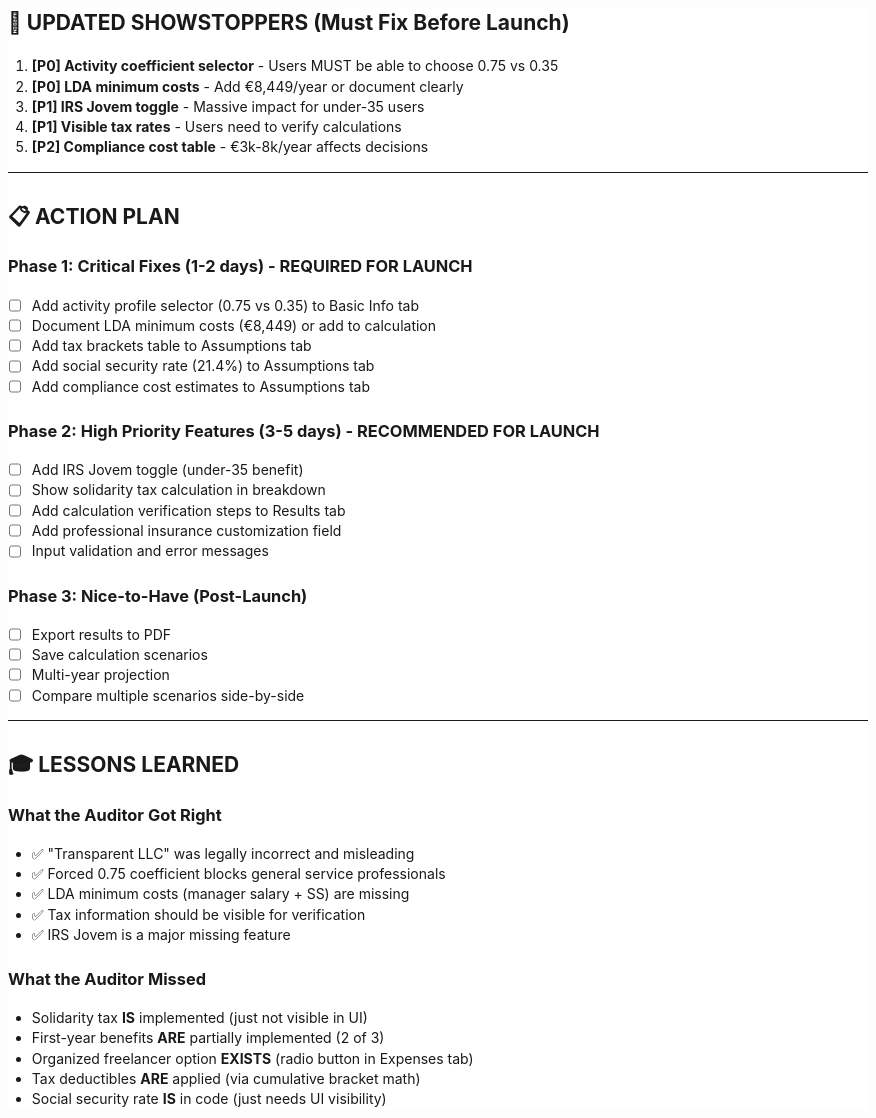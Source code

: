 
## 🚨 UPDATED SHOWSTOPPERS (Must Fix Before Launch)

1. **[P0] Activity coefficient selector** - Users MUST be able to choose 0.75 vs 0.35
2. **[P0] LDA minimum costs** - Add €8,449/year or document clearly
3. **[P1] IRS Jovem toggle** - Massive impact for under-35 users
4. **[P1] Visible tax rates** - Users need to verify calculations
5. **[P2] Compliance cost table** - €3k-8k/year affects decisions

---

## 📋 ACTION PLAN

### Phase 1: Critical Fixes (1-2 days) - REQUIRED FOR LAUNCH
- [ ] Add activity profile selector (0.75 vs 0.35) to Basic Info tab
- [ ] Document LDA minimum costs (€8,449) or add to calculation
- [ ] Add tax brackets table to Assumptions tab
- [ ] Add social security rate (21.4%) to Assumptions tab
- [ ] Add compliance cost estimates to Assumptions tab

### Phase 2: High Priority Features (3-5 days) - RECOMMENDED FOR LAUNCH
- [ ] Add IRS Jovem toggle (under-35 benefit)
- [ ] Show solidarity tax calculation in breakdown
- [ ] Add calculation verification steps to Results tab
- [ ] Add professional insurance customization field
- [ ] Input validation and error messages

### Phase 3: Nice-to-Have (Post-Launch)
- [ ] Export results to PDF
- [ ] Save calculation scenarios
- [ ] Multi-year projection
- [ ] Compare multiple scenarios side-by-side

---

## 🎓 LESSONS LEARNED

### What the Auditor Got Right
- ✅ "Transparent LLC" was legally incorrect and misleading
- ✅ Forced 0.75 coefficient blocks general service professionals
- ✅ LDA minimum costs (manager salary + SS) are missing
- ✅ Tax information should be visible for verification
- ✅ IRS Jovem is a major missing feature

### What the Auditor Missed
- Solidarity tax **IS** implemented (just not visible in UI)
- First-year benefits **ARE** partially implemented (2 of 3)
- Organized freelancer option **EXISTS** (radio button in Expenses tab)
- Tax deductibles **ARE** applied (via cumulative bracket math)
- Social security rate **IS** in code (just needs UI visibility)
